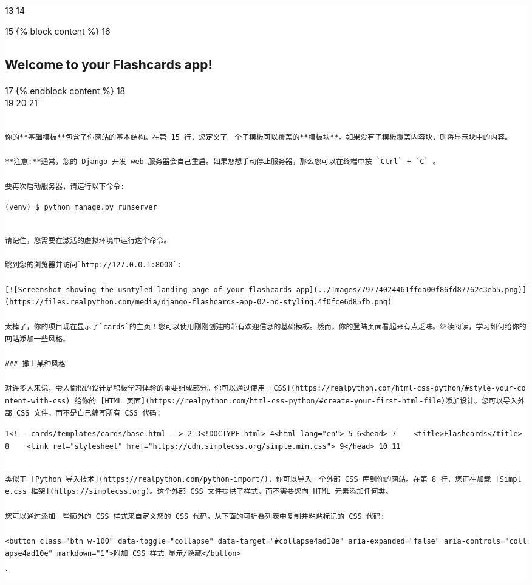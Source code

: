 13    </header>
14    <main>
15        {% block content %}
16            <h2>Welcome to your Flashcards app!</h2>
17        {% endblock content %}
18    </main>
19</body>
20
21</html>` 
```

你的**基础模板**包含了你网站的基本结构。在第 15 行，您定义了一个子模板可以覆盖的**模板块**。如果没有子模板覆盖内容块，则将显示块中的内容。

**注意:**通常，您的 Django 开发 web 服务器会自己重启。如果您想手动停止服务器，那么您可以在终端中按 `Ctrl` + `C` 。

要再次启动服务器，请运行以下命令:

```
`(venv) $ python manage.py runserver` 
```

请记住，您需要在激活的虚拟环境中运行这个命令。

跳到您的浏览器并访问`http://127.0.0.1:8000`:

[![Screenshot showing the usntyled landing page of your flashcards app](../Images/79774024461ffda00f86fd87762c3eb5.png)](https://files.realpython.com/media/django-flashcards-app-02-no-styling.4f0fce6d85fb.png)

太棒了，你的项目现在显示了`cards`的主页！您可以使用刚刚创建的带有欢迎信息的基础模板。然而，你的登陆页面看起来有点乏味。继续阅读，学习如何给你的网站添加一些风格。

### 撒上某种风格

对许多人来说，令人愉悦的设计是积极学习体验的重要组成部分。你可以通过使用 [CSS](https://realpython.com/html-css-python/#style-your-content-with-css) 给你的 [HTML 页面](https://realpython.com/html-css-python/#create-your-first-html-file)添加设计。您可以导入外部 CSS 文件，而不是自己编写所有 CSS 代码:

```
 `1<!-- cards/templates/cards/base.html -->
 2
 3<!DOCTYPE html>
 4<html lang="en">
 5
 6<head>
 7    <title>Flashcards</title>
 8    <link rel="stylesheet" href="https://cdn.simplecss.org/simple.min.css"> 9</head>
10
11` 
```

类似于 [Python 导入技术](https://realpython.com/python-import/)，你可以导入一个外部 CSS 库到你的网站。在第 8 行，您正在加载 [Simple.css 框架](https://simplecss.org)。这个外部 CSS 文件提供了样式，而不需要您向 HTML 元素添加任何类。

您可以通过添加一些额外的 CSS 样式来自定义您的 CSS 代码。从下面的可折叠列表中复制并粘贴标记的 CSS 代码:

<button class="btn w-100" data-toggle="collapse" data-target="#collapse4ad10e" aria-expanded="false" aria-controls="collapse4ad10e" markdown="1">附加 CSS 样式 显示/隐藏</button>

```
`<!-- cards/templates/cards/base.html -->
